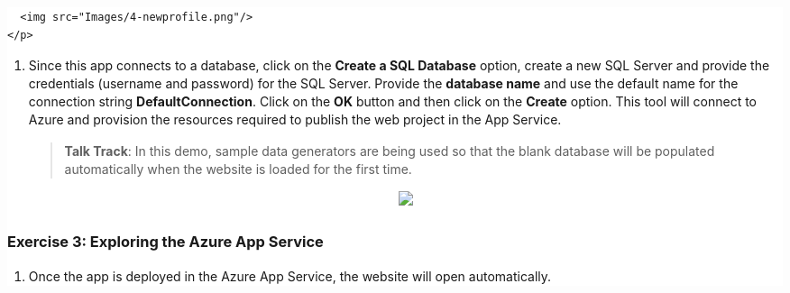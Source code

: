       <img src="Images/4-newprofile.png"/>
    </p>

1. Since this app connects to a database, click on the **Create a SQL Database** option,  create a new SQL Server and provide the credentials (username and password) for the SQL Server. Provide the **database name** and use the default name for the connection string **DefaultConnection**. Click on the **OK** button and then click on the **Create** option. This tool will connect to Azure and provision the resources required to publish the web project in the App Service.

    >**Talk Track**: In this demo, sample data generators are being used so that the blank database will be populated automatically when the website is loaded for the first time.

    <p align="center">
      <img src="5-ConfigureSQLDatabase.png"/>
    </p>

### Exercise 3: Exploring the Azure App Service

1. Once the app is deployed in the Azure App Service, the website will open automatically.

    <p align="center">